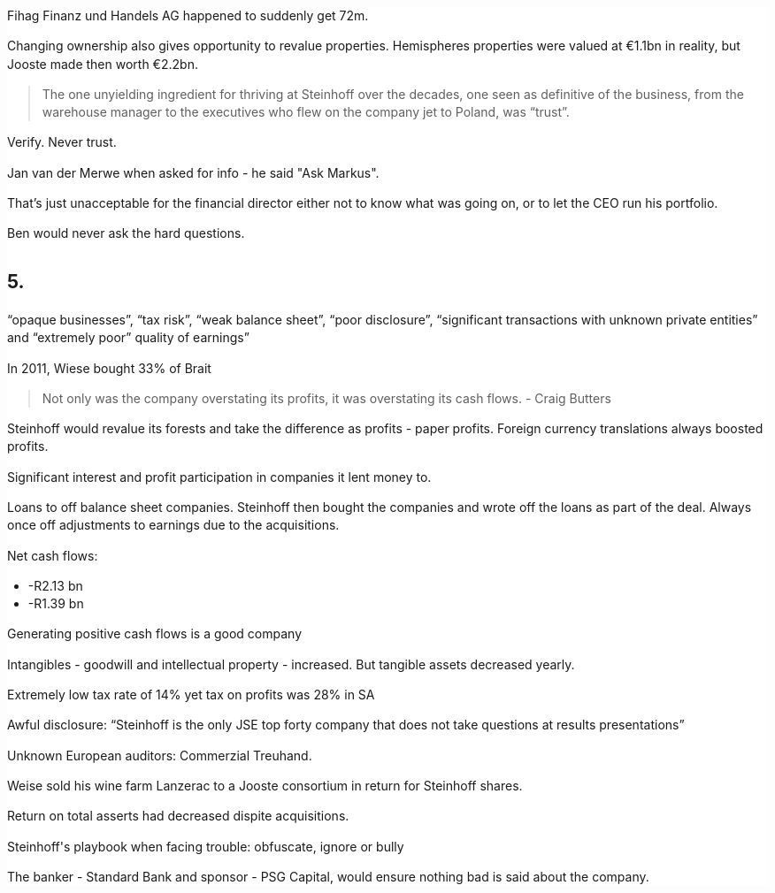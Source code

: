 Fihag Finanz und Handels AG happened to suddenly get 72m.

Changing ownership also gives opportunity to revalue properties.
Hemispheres properties were valued at €1.1bn in reality, but Jooste made then worth €2.2bn.

> The one unyielding ingredient for thriving at Steinhoff over the decades, one seen as definitive of the business, from the warehouse manager to the executives who flew on the company jet to Poland, was “trust”.

Verify. Never trust.

Jan van der Merwe when asked for info - he said "Ask Markus".

That’s just unacceptable for the financial director either not to know what was going on, or to let the CEO run his portfolio.

Ben would never ask the hard questions.

## 5.

“opaque businesses”, “tax risk”, “weak balance sheet”, “poor disclosure”, “significant transactions with unknown private entities” and “extremely poor” quality of earnings”

In 2011, Wiese bought 33% of Brait

> Not only was the company overstating its profits, it was over­stating its cash flows. - Craig Butters

Steinhoff would revalue its forests and take the difference as profits - paper profits.
Foreign currency translations always boosted profits.

Significant interest and profit participation in companies it lent money to.

Loans to off balance sheet companies. Steinhoff then bought the companies and wrote off the loans as part of the deal.
Always once off adjustments to earnings due to the acquisitions.

Net cash flows:

* -R2.13 bn
* -R1.39 bn

Generating positive cash flows is a good company

Intangibles - goodwill and intellectual property - increased. But tangible assets decreased yearly.

Extremely low tax rate of 14% yet tax on profits was 28% in SA

Awful disclosure: “Steinhoff is the only JSE top forty company that does not take questions at results presentations”

Unknown European auditors: Commerzial Treuhand.

Weise sold his wine farm Lanzerac to a Jooste consortium in return for Steinhoff shares.

Return on total asserts had decreased dispite acquisitions.

Steinhoff's playbook when facing trouble: obfuscate, ignore or bully

The banker - Standard Bank and sponsor - PSG Capital, would ensure nothing bad is said about the company.
